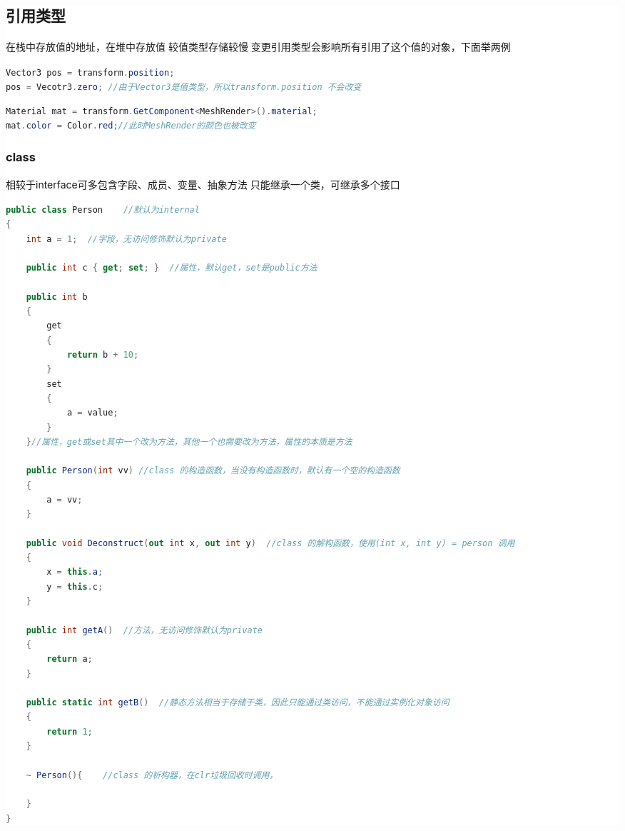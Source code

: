 
## 引用类型
在栈中存放值的地址，在堆中存放值
较值类型存储较慢
变更引用类型会影响所有引用了这个值的对象，下面举两例
```c#
Vector3 pos = transform.position;
pos = Vecotr3.zero; //由于Vector3是值类型，所以transform.position 不会改变
```
```c#
Material mat = transform.GetComponent<MeshRender>().material;
mat.color = Color.red;//此时MeshRender的颜色也被改变
```
### class
相较于interface可多包含字段、成员、变量、抽象方法
只能继承一个类，可继承多个接口
```c#
public class Person    //默认为internal
{
    int a = 1;  //字段，无访问修饰默认为private
    
    public int c { get; set; }  //属性，默认get，set是public方法
    
    public int b
    {
        get
        {
            return b + 10;
        }
        set
        {
            a = value;
        }
    }//属性，get或set其中一个改为方法，其他一个也需要改为方法，属性的本质是方法
    
    public Person(int vv) //class 的构造函数，当没有构造函数时，默认有一个空的构造函数
    {
        a = vv;
    }

    public void Deconstruct(out int x, out int y)  //class 的解构函数，使用(int x, int y) = person 调用
    {
        x = this.a;
        y = this.c;
    }

    public int getA()  //方法，无访问修饰默认为private
    {
        return a;
    }

    public static int getB()  //静态方法相当于存储于类，因此只能通过类访问，不能通过实例化对象访问
    {
        return 1;
    }

    ~ Person(){    //class 的析构器，在clr垃圾回收时调用，

    }
}
```
